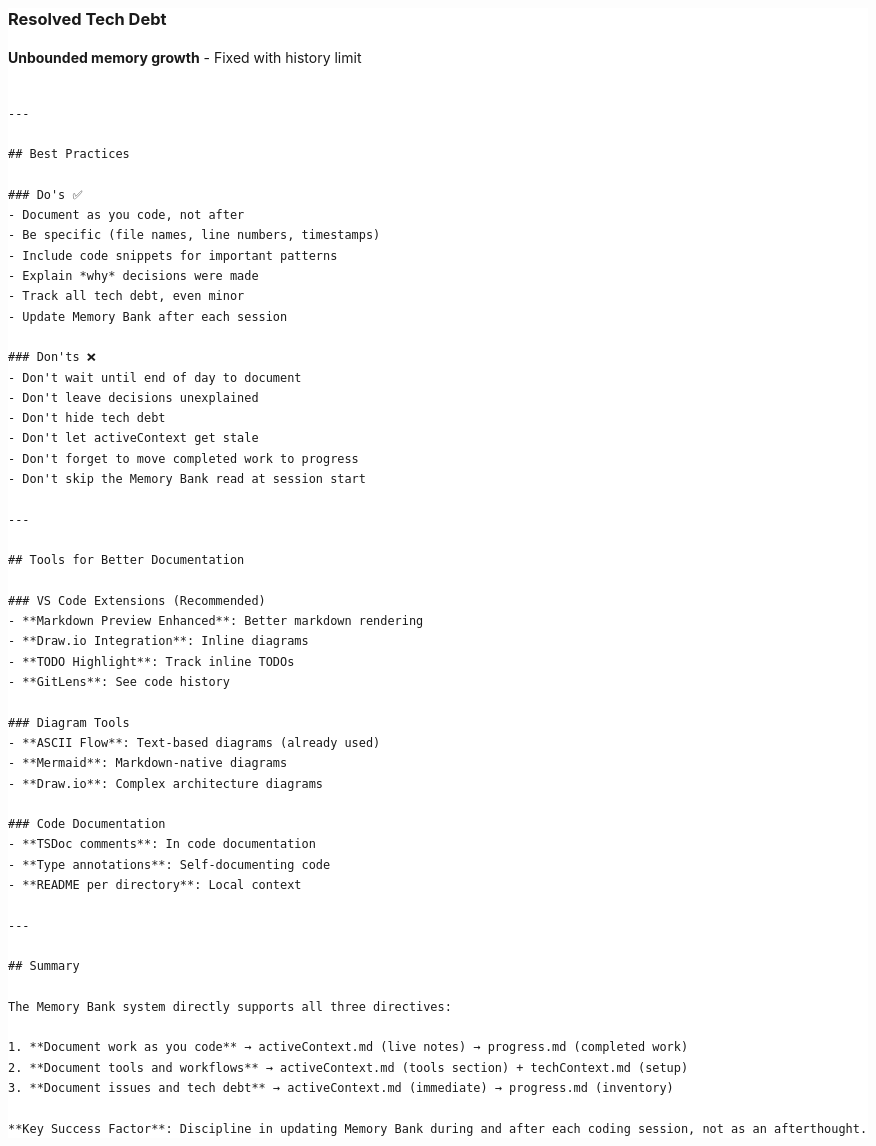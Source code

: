 ### Resolved Tech Debt
**Unbounded memory growth** - Fixed with history limit
```

---

## Best Practices

### Do's ✅
- Document as you code, not after
- Be specific (file names, line numbers, timestamps)
- Include code snippets for important patterns
- Explain *why* decisions were made
- Track all tech debt, even minor
- Update Memory Bank after each session

### Don'ts ❌
- Don't wait until end of day to document
- Don't leave decisions unexplained
- Don't hide tech debt
- Don't let activeContext get stale
- Don't forget to move completed work to progress
- Don't skip the Memory Bank read at session start

---

## Tools for Better Documentation

### VS Code Extensions (Recommended)
- **Markdown Preview Enhanced**: Better markdown rendering
- **Draw.io Integration**: Inline diagrams
- **TODO Highlight**: Track inline TODOs
- **GitLens**: See code history

### Diagram Tools
- **ASCII Flow**: Text-based diagrams (already used)
- **Mermaid**: Markdown-native diagrams
- **Draw.io**: Complex architecture diagrams

### Code Documentation
- **TSDoc comments**: In code documentation
- **Type annotations**: Self-documenting code
- **README per directory**: Local context

---

## Summary

The Memory Bank system directly supports all three directives:

1. **Document work as you code** → activeContext.md (live notes) → progress.md (completed work)
2. **Document tools and workflows** → activeContext.md (tools section) + techContext.md (setup)
3. **Document issues and tech debt** → activeContext.md (immediate) → progress.md (inventory)

**Key Success Factor**: Discipline in updating Memory Bank during and after each coding session, not as an afterthought.
